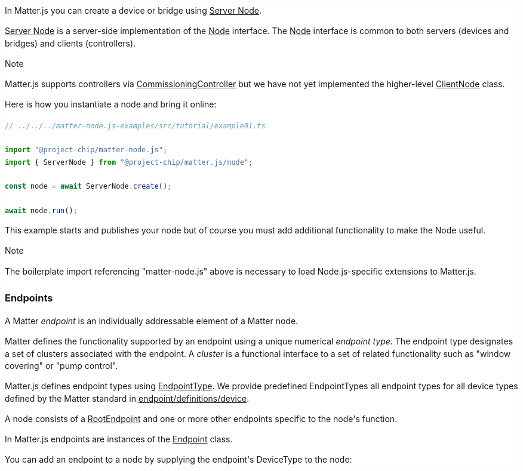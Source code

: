 In Matter.js you can create a device or bridge using [Server Node](./ServerNode.ts).

[Server Node](./ServerNode.ts) is a server-side implementation of the [Node](./Node.ts) interface. The
[Node](../node/Node.ts) interface is common to both servers (devices and bridges) and clients (controllers).

> [!NOTE]
>
> Matter.js supports controllers via [CommissioningController](../CommissioningController.ts) but we have not yet
> implemented the higher-level [ClientNode](./ClientNode.ts) class.

Here is how you instantiate a node and bring it online:

```ts
// ../../../matter-node.js-examples/src/tutorial/example01.ts

import "@project-chip/matter-node.js";
import { ServerNode } from "@project-chip/matter.js/node";

const node = await ServerNode.create();

await node.run();
```

This example starts and publishes your node but of course you must add additional functionality to make the Node useful.

> [!NOTE]
>
> The boilerplate import referencing "matter-node.js" above is necessary to load Node.js-specific extensions to
> Matter.js.

### Endpoints

A Matter _endpoint_ is an individually addressable element of a Matter node.

Matter defines the functionality supported by an endpoint using a unique numerical _endpoint type_. The endpoint type
designates a set of clusters associated with the endpoint. A _cluster_ is a functional interface to a set of related
functionality such as "window covering" or "pump control".

Matter.js defines endpoint types using [EndpointType](../endpoint/type/EndpointType.ts). We provide predefined
EndpointTypes all endpoint types for all device types defined by the Matter standard in
[endpoint/definitions/device](../endpoint/definitions/).

A node consists of a [RootEndpoint](../endpoint/definitions/system/RootEndpoint.ts) and one or more other endpoints
specific to the node's function.

In Matter.js endpoints are instances of the [Endpoint](../endpoint/Endpoint.ts) class.

You can add an endpoint to a node by supplying the endpoint's DeviceType to the node:
